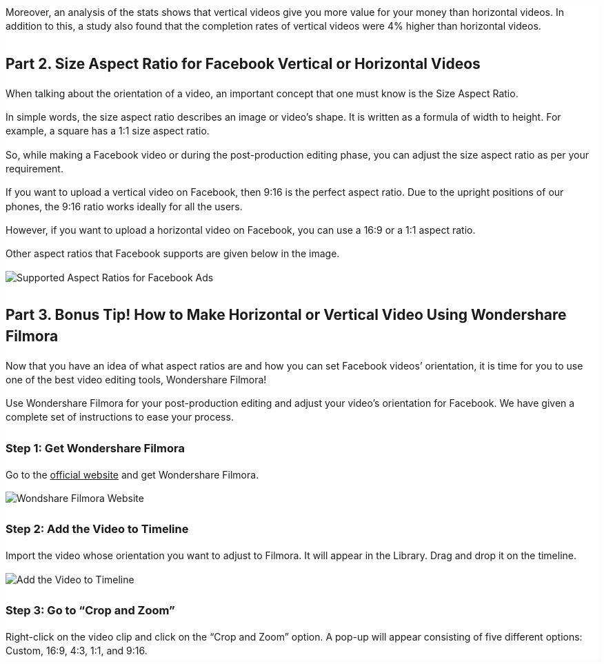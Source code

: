 Moreover, an analysis of the stats shows that vertical videos give you more value for your money than horizontal videos. In addition to this, a study also found that the completion rates of vertical videos were 4% higher than horizontal videos.

## Part 2\. Size Aspect Ratio for Facebook Vertical or Horizontal Videos

When talking about the orientation of a video, an important concept that one must know is the Size Aspect Ratio.

In simple words, the size aspect ratio describes an image or video’s shape. It is written as a formula of width to height. For example, a square has a 1:1 size aspect ratio.

So, while making a Facebook video or during the post-production editing phase, you can adjust the size aspect ratio as per your requirement.

If you want to upload a vertical video on Facebook, then 9:16 is the perfect aspect ratio. Due to the upright positions of our phones, the 9:16 ratio works ideally for all the users.

However, if you want to upload a horizontal video on Facebook, you can use a 16:9 or a 1:1 aspect ratio.

Other aspect ratios that Facebook supports are given below in the image.

![Supported Aspect Ratios for Facebook Ads](https://images.wondershare.com/filmora/article-images/2021/is-facebook-videos-vertical-or-horizontal-2.jpg)

## Part 3\. Bonus Tip! How to Make Horizontal or Vertical Video Using Wondershare Filmora

Now that you have an idea of what aspect ratios are and how you can set Facebook videos’ orientation, it is time for you to use one of the best video editing tools, Wondershare Filmora!

Use Wondershare Filmora for your post-production editing and adjust your video’s orientation for Facebook. We have given a complete set of instructions to ease your process.

### Step 1: Get Wondershare Filmora

Go to the [official website](https://tools.techidaily.com/wondershare/filmora/download/) and get Wondershare Filmora.

![Wondshare Filmora Website](https://images.wondershare.com/filmora/article-images/2021/is-facebook-videos-vertical-or-horizontal-3.jpg)

### Step 2: Add the Video to Timeline

Import the video whose orientation you want to adjust to Filmora. It will appear in the Library. Drag and drop it on the timeline.

![Add the Video to Timeline](https://images.wondershare.com/filmora/article-images/2021/is-facebook-videos-vertical-or-horizontal-4.jpg)

### Step 3: Go to “Crop and Zoom”

Right-click on the video clip and click on the “Crop and Zoom” option. A pop-up will appear consisting of five different options: Custom, 16:9, 4:3, 1:1, and 9:16.
